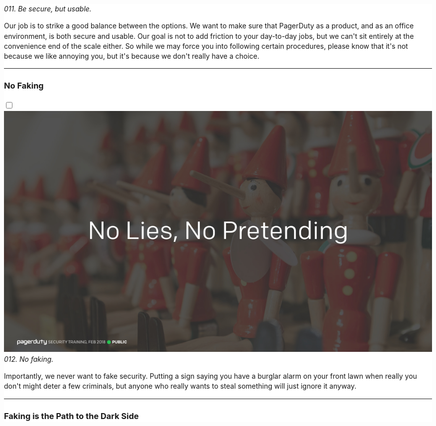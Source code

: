 _011. Be secure, but usable._

Our job is to strike a good balance between the options. We want to make sure that PagerDuty as a product, and as an office environment, is both secure and usable. Our goal is not to add friction to your day-to-day jobs, but we can't sit entirely at the convenience end of the scale either. So while we may force you into following certain procedures, please know that it's not because we like annoying you, but it's because we don't really have a choice.

---

### No Faking

<input type="checkbox" id="012" /><label for="012">![012](../slides/for_everyone/for_everyone.012.jpeg)</label>
_012. No faking._

Importantly, we never want to fake security. Putting a sign saying you have a burglar alarm on your front lawn when really you don't might deter a few criminals, but anyone who really wants to steal something will just ignore it anyway.

---

### Faking is the Path to the Dark Side

